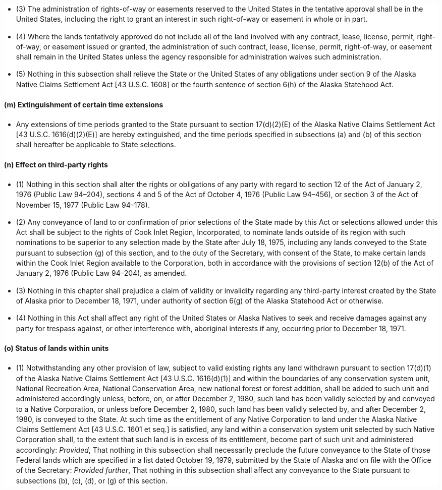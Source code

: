 * (3) The administration of rights-of-way or easements reserved to the United States in the tentative approval shall be in the United States, including the right to grant an interest in such right-of-way or easement in whole or in part.

* (4) Where the lands tentatively approved do not include all of the land involved with any contract, lease, license, permit, right-of-way, or easement issued or granted, the administration of such contract, lease, license, permit, right-of-way, or easement shall remain in the United States unless the agency responsible for administration waives such administration.

* (5) Nothing in this subsection shall relieve the State or the United States of any obligations under section 9 of the Alaska Native Claims Settlement Act [43 U.S.C. 1608] or the fourth sentence of section 6(h) of the Alaska Statehood Act.

#### (m) Extinguishment of certain time extensions
* Any extensions of time periods granted to the State pursuant to section 17(d)(2)(E) of the Alaska Native Claims Settlement Act [43 U.S.C. 1616(d)(2)(E)] are hereby extinguished, and the time periods specified in subsections (a) and (b) of this section shall hereafter be applicable to State selections.

#### (n) Effect on third-party rights
* (1) Nothing in this section shall alter the rights or obligations of any party with regard to section 12 of the Act of January 2, 1976 (Public Law 94–204), sections 4 and 5 of the Act of October 4, 1976 (Public Law 94–456), or section 3 of the Act of November 15, 1977 (Public Law 94–178).

* (2) Any conveyance of land to or confirmation of prior selections of the State made by this Act or selections allowed under this Act shall be subject to the rights of Cook Inlet Region, Incorporated, to nominate lands outside of its region with such nominations to be superior to any selection made by the State after July 18, 1975, including any lands conveyed to the State pursuant to subsection (g) of this section, and to the duty of the Secretary, with consent of the State, to make certain lands within the Cook Inlet Region available to the Corporation, both in accordance with the provisions of section 12(b) of the Act of January 2, 1976 (Public Law 94–204), as amended.

* (3) Nothing in this chapter shall prejudice a claim of validity or invalidity regarding any third-party interest created by the State of Alaska prior to December 18, 1971, under authority of section 6(g) of the Alaska Statehood Act or otherwise.

* (4) Nothing in this Act shall affect any right of the United States or Alaska Natives to seek and receive damages against any party for trespass against, or other interference with, aboriginal interests if any, occurring prior to December 18, 1971.

#### (o) Status of lands within units
* (1) Notwithstanding any other provision of law, subject to valid existing rights any land withdrawn pursuant to section 17(d)(1) of the Alaska Native Claims Settlement Act [43 U.S.C. 1616(d)(1)] and within the boundaries of any conservation system unit, National Recreation Area, National Conservation Area, new national forest or forest addition, shall be added to such unit and administered accordingly unless, before, on, or after December 2, 1980, such land has been validly selected by and conveyed to a Native Corporation, or unless before December 2, 1980, such land has been validly selected by, and after December 2, 1980, is conveyed to the State. At such time as the entitlement of any Native Corporation to land under the Alaska Native Claims Settlement Act [43 U.S.C. 1601 et seq.] is satisfied, any land within a conservation system unit selected by such Native Corporation shall, to the extent that such land is in excess of its entitlement, become part of such unit and administered accordingly: _Provided_, That nothing in this subsection shall necessarily preclude the future conveyance to the State of those Federal lands which are specified in a list dated October 19, 1979, submitted by the State of Alaska and on file with the Office of the Secretary: _Provided further_, That nothing in this subsection shall affect any conveyance to the State pursuant to subsections (b), (c), (d), or (g) of this section.
